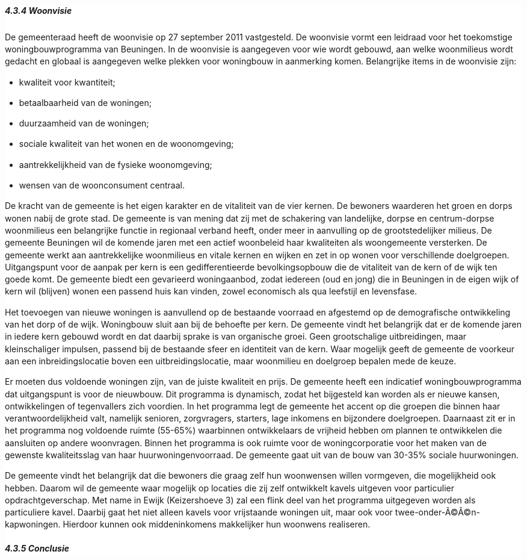 ##### 4\.3\.4 Woonvisie

De gemeenteraad heeft de woonvisie op 27 september 2011 vastgesteld. De woonvisie vormt een leidraad voor het toekomstige woningbouwprogramma van Beuningen. In de woonvisie is aangegeven voor wie wordt gebouwd, aan welke woonmilieus wordt gedacht en globaal is aangegeven welke plekken voor woningbouw in aanmerking komen. Belangrijke items in de woonvisie zijn:

* kwaliteit voor kwantiteit;

* betaalbaarheid van de woningen;

* duurzaamheid van de woningen;

* sociale kwaliteit van het wonen en de woonomgeving;

* aantrekkelijkheid van de fysieke woonomgeving;

* wensen van de woonconsument centraal.

De kracht van de gemeente is het eigen karakter en de vitaliteit van de vier kernen. De bewoners waarderen het groen en dorps wonen nabij de grote stad. De gemeente is van mening dat zij met de schakering van landelijke, dorpse en centrum\-dorpse woonmilieus een belangrijke functie in regionaal verband heeft, onder meer in aanvulling op de grootstedelijker milieus. De gemeente Beuningen wil de komende jaren met een actief woonbeleid haar kwaliteiten als woongemeente versterken. De gemeente werkt aan aantrekkelijke woonmilieus en vitale kernen en wijken en zet in op wonen voor verschillende doelgroepen. Uitgangspunt voor de aanpak per kern is een gedifferentieerde bevolkingsopbouw die de vitaliteit van de kern of de wijk ten goede komt. De gemeente biedt een gevarieerd woningaanbod, zodat iedereen (oud en jong) die in Beuningen in de eigen wijk of kern wil (blijven) wonen een passend huis kan vinden, zowel economisch als qua leefstijl en levensfase.

Het toevoegen van nieuwe woningen is aanvullend op de bestaande voorraad en afgestemd op de demografische ontwikkeling van het dorp of de wijk. Woningbouw sluit aan bij de behoefte per kern. De gemeente vindt het belangrijk dat er de komende jaren in iedere kern gebouwd wordt en dat daarbij sprake is van organische groei. Geen grootschalige uitbreidingen, maar kleinschaliger impulsen, passend bij de bestaande sfeer en identiteit van de kern. Waar mogelijk geeft de gemeente de voorkeur aan een inbreidingslocatie boven een uitbreidingslocatie, maar woonmilieu en doelgroep bepalen mede de keuze.

Er moeten dus voldoende woningen zijn, van de juiste kwaliteit en prijs. De gemeente heeft een indicatief woningbouwprogramma dat uitgangspunt is voor de nieuwbouw. Dit programma is dynamisch, zodat het bijgesteld kan worden als er nieuwe kansen, ontwikkelingen of tegenvallers zich voordien. In het programma legt de gemeente het accent op die groepen die binnen haar verantwoordelijkheid valt, namelijk senioren, zorgvragers, starters, lage inkomens en bijzondere doelgroepen. Daarnaast zit er in het programma nog voldoende ruimte (55\-65%) waarbinnen ontwikkelaars de vrijheid hebben om plannen te ontwikkelen die aansluiten op andere woonvragen. Binnen het programma is ook ruimte voor de woningcorporatie voor het maken van de gewenste kwaliteitsslag van haar huurwoningenvoorraad. De gemeente gaat uit van de bouw van 30\-35% sociale huurwoningen.

De gemeente vindt het belangrijk dat die bewoners die graag zelf hun woonwensen willen vormgeven, die mogelijkheid ook hebben. Daarom wil de gemeente waar mogelijk op locaties die zij zelf ontwikkelt kavels uitgeven voor particulier opdrachtgeverschap. Met name in Ewijk (Keizershoeve 3\) zal een flink deel van het programma uitgegeven worden als particuliere kavel. Daarbij gaat het niet alleen kavels voor vrijstaande woningen uit, maar ook voor twee\-onder\-Ã©Ã©n\-kapwoningen. Hierdoor kunnen ook middeninkomens makkelijker hun woonwens realiseren.

##### 4\.3\.5 Conclusie
